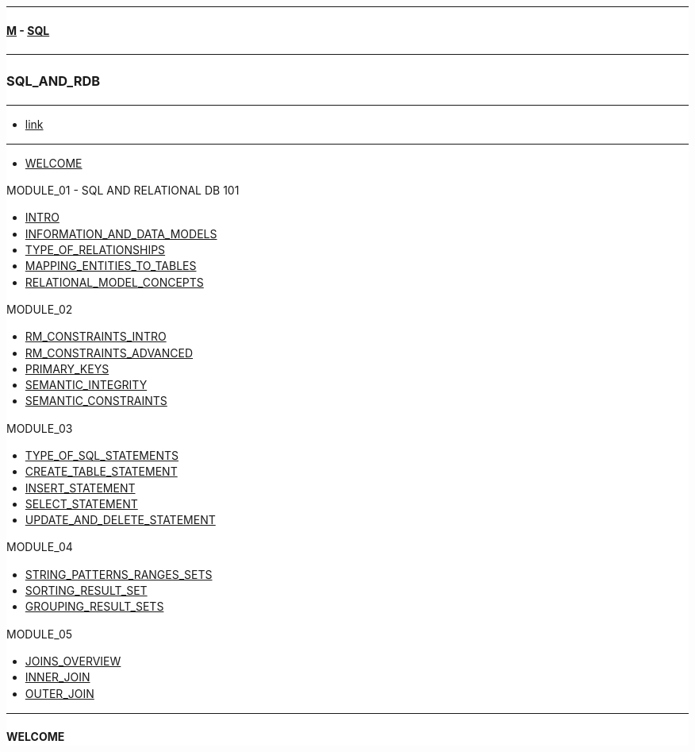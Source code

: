 
---

#### [M](https://github.com/ttltrk/TTT/blob/master/menu.md) - [SQL](https://github.com/ttltrk/TTT/blob/master/SQL/SQL.md)

---

### SQL_AND_RDB

---

* [link](https://courses.cognitiveclass.ai/courses/course-v1:BDU+DB0101EN+v1/course/)

---

* [WELCOME](#WELCOME)

MODULE_01 - SQL AND RELATIONAL DB 101

* [INTRO](#INTRO)
* [INFORMATION_AND_DATA_MODELS](#INFORMATION_AND_DATA_MODELS)
* [TYPE_OF_RELATIONSHIPS](#TYPE_OF_RELATIONSHIPS)
* [MAPPING_ENTITIES_TO_TABLES](#MAPPING_ENTITIES_TO_TABLES)
* [RELATIONAL_MODEL_CONCEPTS](#RELATIONAL_MODEL_CONCEPTS)

MODULE_02

* [RM_CONSTRAINTS_INTRO](#RM_CONSTRAINTS_INTRO)
* [RM_CONSTRAINTS_ADVANCED](#RM_CONSTRAINTS_ADVANCED)
* [PRIMARY_KEYS](#PRIMARY_KEYS)
* [SEMANTIC_INTEGRITY](#SEMANTIC_INTEGRITY)
* [SEMANTIC_CONSTRAINTS](#SEMANTIC_CONSTRAINTS)

MODULE_03

* [TYPE_OF_SQL_STATEMENTS](#TYPE_OF_SQL_STATEMENTS)
* [CREATE_TABLE_STATEMENT](#CREATE_TABLE_STATEMENT)
* [INSERT_STATEMENT](#INSERT_STATEMENT)
* [SELECT_STATEMENT](#SELECT_STATEMENT)
* [UPDATE_AND_DELETE_STATEMENT](#UPDATE_AND_DELETE_STATEMENT)

MODULE_04

* [STRING_PATTERNS_RANGES_SETS](#STRING_PATTERNS_RANGES_SETS)
* [SORTING_RESULT_SET](#SORTING_RESULT_SET)
* [GROUPING_RESULT_SETS](#GROUPING_RESULT_SETS)

MODULE_05

* [JOINS_OVERVIEW](#JOINS_OVERVIEW)
* [INNER_JOIN](#INNER_JOIN)
* [OUTER_JOIN](#OUTER_JOIN)

---

#### WELCOME
